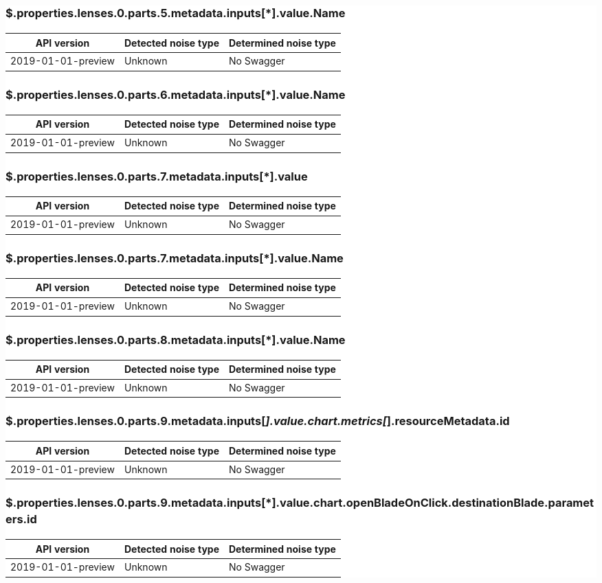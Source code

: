 ### \$.properties.lenses.0.parts.5.metadata.inputs[*].value.Name

| API version        | Detected noise type | Determined noise type |
| ------------------ | ------------------- | --------------------- |
| 2019-01-01-preview | Unknown             | No Swagger            |

### \$.properties.lenses.0.parts.6.metadata.inputs[*].value.Name

| API version        | Detected noise type | Determined noise type |
| ------------------ | ------------------- | --------------------- |
| 2019-01-01-preview | Unknown             | No Swagger            |

### \$.properties.lenses.0.parts.7.metadata.inputs[*].value

| API version        | Detected noise type | Determined noise type |
| ------------------ | ------------------- | --------------------- |
| 2019-01-01-preview | Unknown             | No Swagger            |

### \$.properties.lenses.0.parts.7.metadata.inputs[*].value.Name

| API version        | Detected noise type | Determined noise type |
| ------------------ | ------------------- | --------------------- |
| 2019-01-01-preview | Unknown             | No Swagger            |

### \$.properties.lenses.0.parts.8.metadata.inputs[*].value.Name

| API version        | Detected noise type | Determined noise type |
| ------------------ | ------------------- | --------------------- |
| 2019-01-01-preview | Unknown             | No Swagger            |

### \$.properties.lenses.0.parts.9.metadata.inputs[*].value.chart.metrics[*].resourceMetadata.id

| API version        | Detected noise type | Determined noise type |
| ------------------ | ------------------- | --------------------- |
| 2019-01-01-preview | Unknown             | No Swagger            |

### \$.properties.lenses.0.parts.9.metadata.inputs[*].value.chart.openBladeOnClick.destinationBlade.parameters.id

| API version        | Detected noise type | Determined noise type |
| ------------------ | ------------------- | --------------------- |
| 2019-01-01-preview | Unknown             | No Swagger            |
